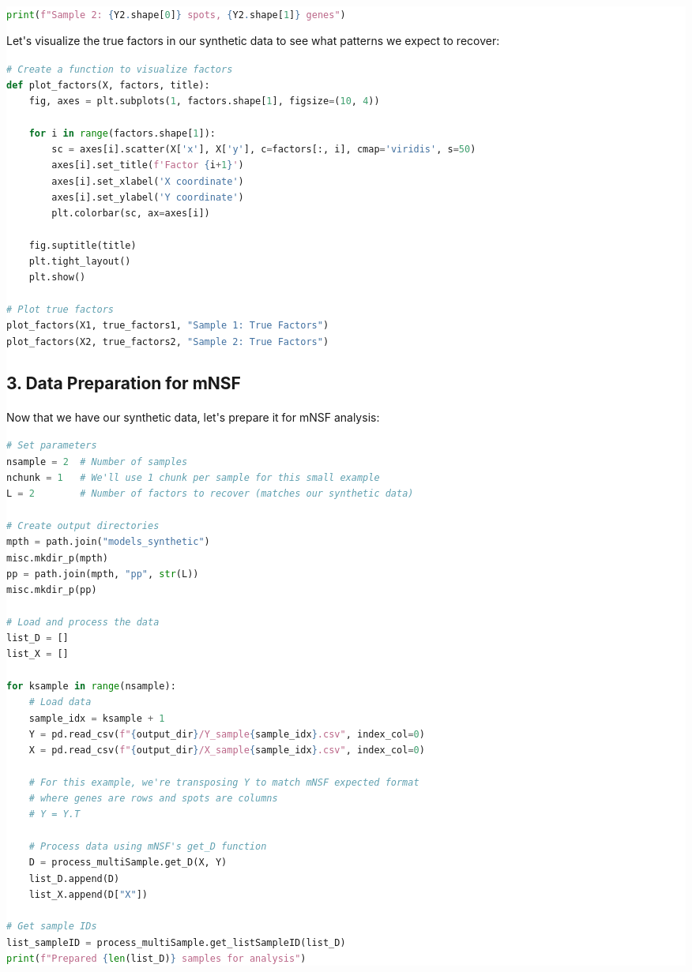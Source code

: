```python
print(f"Sample 2: {Y2.shape[0]} spots, {Y2.shape[1]} genes")
```

Let's visualize the true factors in our synthetic data to see what patterns we expect to recover:

```python
# Create a function to visualize factors
def plot_factors(X, factors, title):
    fig, axes = plt.subplots(1, factors.shape[1], figsize=(10, 4))
    
    for i in range(factors.shape[1]):
        sc = axes[i].scatter(X['x'], X['y'], c=factors[:, i], cmap='viridis', s=50)
        axes[i].set_title(f'Factor {i+1}')
        axes[i].set_xlabel('X coordinate')
        axes[i].set_ylabel('Y coordinate')
        plt.colorbar(sc, ax=axes[i])
    
    fig.suptitle(title)
    plt.tight_layout()
    plt.show()

# Plot true factors
plot_factors(X1, true_factors1, "Sample 1: True Factors")
plot_factors(X2, true_factors2, "Sample 2: True Factors")
```

## 3. Data Preparation for mNSF

Now that we have our synthetic data, let's prepare it for mNSF analysis:

```python
# Set parameters
nsample = 2  # Number of samples
nchunk = 1   # We'll use 1 chunk per sample for this small example
L = 2        # Number of factors to recover (matches our synthetic data)

# Create output directories
mpth = path.join("models_synthetic")
misc.mkdir_p(mpth)
pp = path.join(mpth, "pp", str(L))
misc.mkdir_p(pp)

# Load and process the data
list_D = []
list_X = []

for ksample in range(nsample):
    # Load data
    sample_idx = ksample + 1
    Y = pd.read_csv(f"{output_dir}/Y_sample{sample_idx}.csv", index_col=0)
    X = pd.read_csv(f"{output_dir}/X_sample{sample_idx}.csv", index_col=0)
    
    # For this example, we're transposing Y to match mNSF expected format
    # where genes are rows and spots are columns
    # Y = Y.T
    
    # Process data using mNSF's get_D function
    D = process_multiSample.get_D(X, Y)
    list_D.append(D)
    list_X.append(D["X"])

# Get sample IDs
list_sampleID = process_multiSample.get_listSampleID(list_D)
print(f"Prepared {len(list_D)} samples for analysis")
```